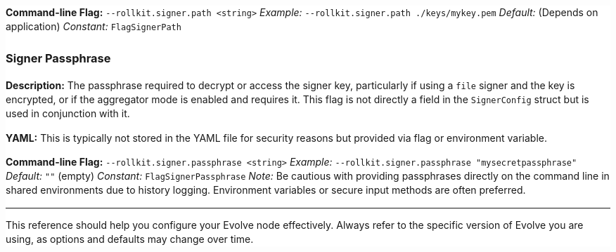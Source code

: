 **Command-line Flag:**
`--rollkit.signer.path <string>`
*Example:* `--rollkit.signer.path ./keys/mykey.pem`
*Default:* (Depends on application)
*Constant:* `FlagSignerPath`

### Signer Passphrase

**Description:**
The passphrase required to decrypt or access the signer key, particularly if using a `file` signer and the key is encrypted, or if the aggregator mode is enabled and requires it. This flag is not directly a field in the `SignerConfig` struct but is used in conjunction with it.

**YAML:**
This is typically not stored in the YAML file for security reasons but provided via flag or environment variable.

**Command-line Flag:**
`--rollkit.signer.passphrase <string>`
*Example:* `--rollkit.signer.passphrase "mysecretpassphrase"`
*Default:* `""` (empty)
*Constant:* `FlagSignerPassphrase`
*Note:* Be cautious with providing passphrases directly on the command line in shared environments due to history logging. Environment variables or secure input methods are often preferred.

---

This reference should help you configure your Evolve node effectively. Always refer to the specific version of Evolve you are using, as options and defaults may change over time.
